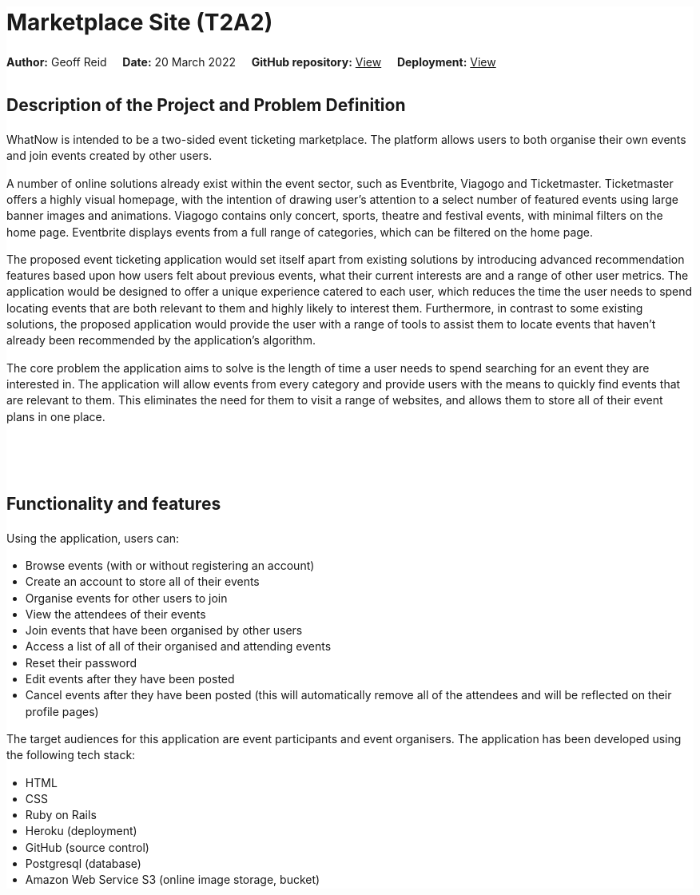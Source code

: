 # Marketplace Site (T2A2)

**Author:** Geoff Reid&nbsp;&nbsp;&nbsp;&nbsp; **Date:** 20 March 2022&nbsp;&nbsp;&nbsp;&nbsp; **GitHub repository:** <a href="https://github.com/LetTheWookieWin92/WhatNow">View</a>&nbsp;&nbsp;&nbsp;&nbsp; **Deployment:** <a href="https://what-now-tickets.herokuapp.com/ ">View</a>

## Description of the Project and Problem Definition

WhatNow is intended to be a two-sided event ticketing marketplace. The platform allows users to both organise their own events and join events created by other users.

A number of online solutions already exist within the event sector, such as Eventbrite, Viagogo and Ticketmaster. Ticketmaster offers a highly visual homepage, with the intention of drawing user’s attention to a select number of featured events using large banner images and animations. Viagogo contains only concert, sports, theatre and festival events, with minimal filters on the home page. Eventbrite displays events from a full range of categories, which can be filtered on the home page.

The proposed event ticketing application would set itself apart from existing solutions by introducing advanced recommendation features based upon how users felt about previous events, what their current interests are and a range of other user metrics. The application would be designed to offer a unique experience catered to each user, which reduces the time the user needs to spend locating events that are both relevant to them and highly likely to interest them. Furthermore, in contrast to some existing solutions, the proposed application would provide the user with a range of tools to assist them to locate events that haven’t already been recommended by the application’s algorithm.

The core problem the application aims to solve is the length of time a user needs to spend searching for an event they are interested in. The application will allow events from every category and provide users with the means to quickly find events that are relevant to them. This eliminates the need for them to visit a range of websites, and allows them to store all of their event plans in one place.

<br><br>

## Functionality and features

Using the application, users can:

- Browse events (with or without registering an account)
- Create an account to store all of their events
- Organise events for other users to join
- View the attendees of their events
- Join events that have been organised by other users
- Access a list of all of their organised and attending events
- Reset their password
- Edit events after they have been posted
- Cancel events after they have been posted (this will automatically remove all of the attendees and will be reflected on their profile pages)

The target audiences for this application are event participants and event organisers.
The application has been developed using the following tech stack:

- HTML
- CSS
- Ruby on Rails
- Heroku (deployment)
- GitHub (source control)
- Postgresql (database)
- Amazon Web Service S3 (online image storage, bucket)
